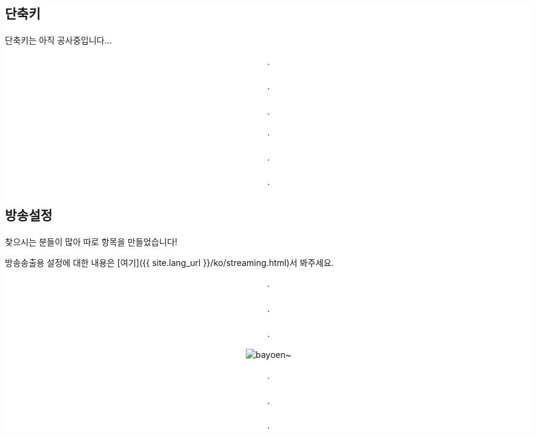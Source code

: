 ## 단축키

단축키는 아직 공사중입니다...

<p align="center">
.<br/><br/>
.<br/><br/>
.
</p>

<a name="Streaming"> </a>
<p align="center">
.<br/><br/>
.<br/><br/>
.
</p>

## 방송설정

찾으시는 분들이 많아 따로 항목을 만들었습니다!

방송송출용 설정에 대한 내용은 [여기]({{ site.lang_url }}/ko/streaming.html)서 봐주세요.

<p align="center">
.<br/><br/>
.<br/><br/>
.
</p>

<p align="center">
   <img src="{{ site.lang_url }}/res/dailycarbuncle_kirbuncle.png" class="box" width="30%" alt="bayoen~"/>
</p>

<p align="center">
.<br/><br/>
.<br/><br/>
.
</p>